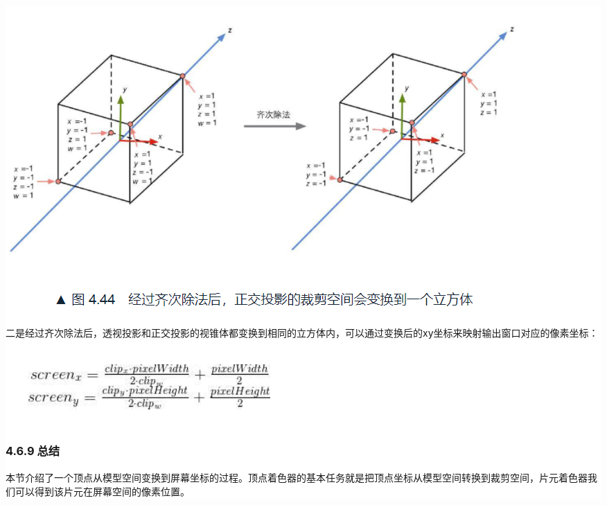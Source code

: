 ![](./image/4.38.png)

二是经过齐次除法后，透视投影和正交投影的视锥体都变换到相同的立方体内，可以通过变换后的xy坐标来映射输出窗口对应的像素坐标：

![](./image/4.39.png)

### 4.6.9 总结
本节介绍了一个顶点从模型空间变换到屏幕坐标的过程。顶点着色器的基本任务就是把顶点坐标从模型空间转换到裁剪空间，片元着色器我们可以得到该片元在屏幕空间的像素位置。
